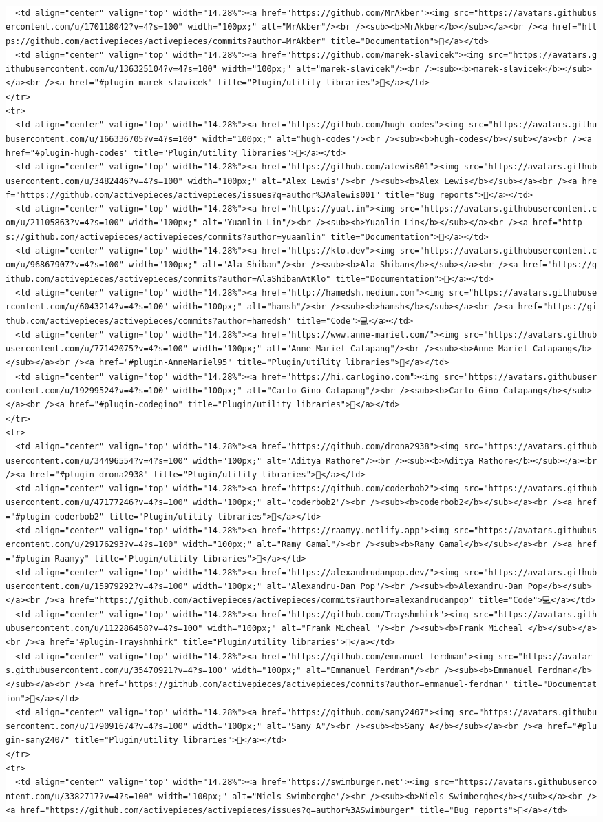       <td align="center" valign="top" width="14.28%"><a href="https://github.com/MrAkber"><img src="https://avatars.githubusercontent.com/u/170118042?v=4?s=100" width="100px;" alt="MrAkber"/><br /><sub><b>MrAkber</b></sub></a><br /><a href="https://github.com/activepieces/activepieces/commits?author=MrAkber" title="Documentation">📖</a></td>
      <td align="center" valign="top" width="14.28%"><a href="https://github.com/marek-slavicek"><img src="https://avatars.githubusercontent.com/u/136325104?v=4?s=100" width="100px;" alt="marek-slavicek"/><br /><sub><b>marek-slavicek</b></sub></a><br /><a href="#plugin-marek-slavicek" title="Plugin/utility libraries">🔌</a></td>
    </tr>
    <tr>
      <td align="center" valign="top" width="14.28%"><a href="https://github.com/hugh-codes"><img src="https://avatars.githubusercontent.com/u/166336705?v=4?s=100" width="100px;" alt="hugh-codes"/><br /><sub><b>hugh-codes</b></sub></a><br /><a href="#plugin-hugh-codes" title="Plugin/utility libraries">🔌</a></td>
      <td align="center" valign="top" width="14.28%"><a href="https://github.com/alewis001"><img src="https://avatars.githubusercontent.com/u/3482446?v=4?s=100" width="100px;" alt="Alex Lewis"/><br /><sub><b>Alex Lewis</b></sub></a><br /><a href="https://github.com/activepieces/activepieces/issues?q=author%3Aalewis001" title="Bug reports">🐛</a></td>
      <td align="center" valign="top" width="14.28%"><a href="https://yual.in"><img src="https://avatars.githubusercontent.com/u/21105863?v=4?s=100" width="100px;" alt="Yuanlin Lin"/><br /><sub><b>Yuanlin Lin</b></sub></a><br /><a href="https://github.com/activepieces/activepieces/commits?author=yuaanlin" title="Documentation">📖</a></td>
      <td align="center" valign="top" width="14.28%"><a href="https://klo.dev"><img src="https://avatars.githubusercontent.com/u/96867907?v=4?s=100" width="100px;" alt="Ala Shiban"/><br /><sub><b>Ala Shiban</b></sub></a><br /><a href="https://github.com/activepieces/activepieces/commits?author=AlaShibanAtKlo" title="Documentation">📖</a></td>
      <td align="center" valign="top" width="14.28%"><a href="http://hamedsh.medium.com"><img src="https://avatars.githubusercontent.com/u/6043214?v=4?s=100" width="100px;" alt="hamsh"/><br /><sub><b>hamsh</b></sub></a><br /><a href="https://github.com/activepieces/activepieces/commits?author=hamedsh" title="Code">💻</a></td>
      <td align="center" valign="top" width="14.28%"><a href="https://www.anne-mariel.com/"><img src="https://avatars.githubusercontent.com/u/77142075?v=4?s=100" width="100px;" alt="Anne Mariel Catapang"/><br /><sub><b>Anne Mariel Catapang</b></sub></a><br /><a href="#plugin-AnneMariel95" title="Plugin/utility libraries">🔌</a></td>
      <td align="center" valign="top" width="14.28%"><a href="https://hi.carlogino.com"><img src="https://avatars.githubusercontent.com/u/19299524?v=4?s=100" width="100px;" alt="Carlo Gino Catapang"/><br /><sub><b>Carlo Gino Catapang</b></sub></a><br /><a href="#plugin-codegino" title="Plugin/utility libraries">🔌</a></td>
    </tr>
    <tr>
      <td align="center" valign="top" width="14.28%"><a href="https://github.com/drona2938"><img src="https://avatars.githubusercontent.com/u/34496554?v=4?s=100" width="100px;" alt="Aditya Rathore"/><br /><sub><b>Aditya Rathore</b></sub></a><br /><a href="#plugin-drona2938" title="Plugin/utility libraries">🔌</a></td>
      <td align="center" valign="top" width="14.28%"><a href="https://github.com/coderbob2"><img src="https://avatars.githubusercontent.com/u/47177246?v=4?s=100" width="100px;" alt="coderbob2"/><br /><sub><b>coderbob2</b></sub></a><br /><a href="#plugin-coderbob2" title="Plugin/utility libraries">🔌</a></td>
      <td align="center" valign="top" width="14.28%"><a href="https://raamyy.netlify.app"><img src="https://avatars.githubusercontent.com/u/29176293?v=4?s=100" width="100px;" alt="Ramy Gamal"/><br /><sub><b>Ramy Gamal</b></sub></a><br /><a href="#plugin-Raamyy" title="Plugin/utility libraries">🔌</a></td>
      <td align="center" valign="top" width="14.28%"><a href="https://alexandrudanpop.dev/"><img src="https://avatars.githubusercontent.com/u/15979292?v=4?s=100" width="100px;" alt="Alexandru-Dan Pop"/><br /><sub><b>Alexandru-Dan Pop</b></sub></a><br /><a href="https://github.com/activepieces/activepieces/commits?author=alexandrudanpop" title="Code">💻</a></td>
      <td align="center" valign="top" width="14.28%"><a href="https://github.com/Trayshmhirk"><img src="https://avatars.githubusercontent.com/u/112286458?v=4?s=100" width="100px;" alt="Frank Micheal "/><br /><sub><b>Frank Micheal </b></sub></a><br /><a href="#plugin-Trayshmhirk" title="Plugin/utility libraries">🔌</a></td>
      <td align="center" valign="top" width="14.28%"><a href="https://github.com/emmanuel-ferdman"><img src="https://avatars.githubusercontent.com/u/35470921?v=4?s=100" width="100px;" alt="Emmanuel Ferdman"/><br /><sub><b>Emmanuel Ferdman</b></sub></a><br /><a href="https://github.com/activepieces/activepieces/commits?author=emmanuel-ferdman" title="Documentation">📖</a></td>
      <td align="center" valign="top" width="14.28%"><a href="https://github.com/sany2407"><img src="https://avatars.githubusercontent.com/u/179091674?v=4?s=100" width="100px;" alt="Sany A"/><br /><sub><b>Sany A</b></sub></a><br /><a href="#plugin-sany2407" title="Plugin/utility libraries">🔌</a></td>
    </tr>
    <tr>
      <td align="center" valign="top" width="14.28%"><a href="https://swimburger.net"><img src="https://avatars.githubusercontent.com/u/3382717?v=4?s=100" width="100px;" alt="Niels Swimberghe"/><br /><sub><b>Niels Swimberghe</b></sub></a><br /><a href="https://github.com/activepieces/activepieces/issues?q=author%3ASwimburger" title="Bug reports">🐛</a></td>